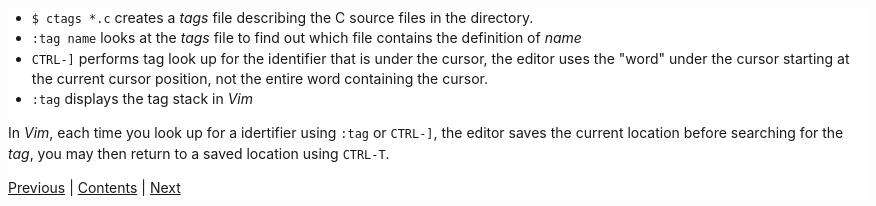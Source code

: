 - `$ ctags *.c` creates a *tags* file describing the C source files in the
  directory.
- `:tag name` looks at the *tags* file to find out which file contains the
  definition of *name*
- `CTRL-]` performs tag look up for the identifier that is under the cursor, the
  editor uses the "word" under the cursor starting at the current cursor
  position, not the entire word containing the cursor.
- `:tag` displays the tag stack in *Vim*

In *Vim*, each time you look up for a idertifier using `:tag` or `CTRL-]`, the
editor saves the current location before searching for the *tag*, you may then
return to a saved location using `CTRL-T`.

[Previous](Chapter-6.md) | [Contents](../Contents.md) |
[Next](../Part-II/Chapter-8.md)
